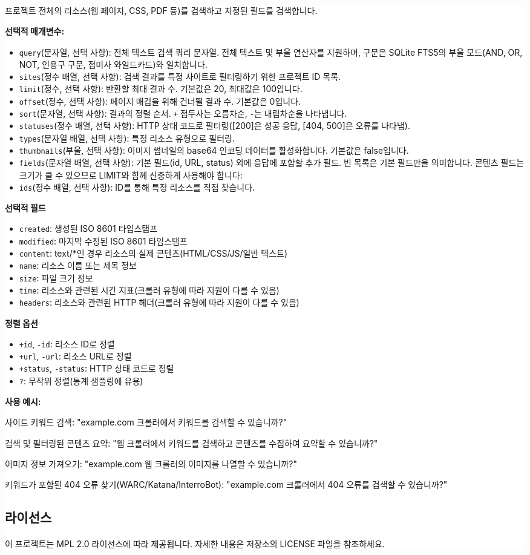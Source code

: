 프로젝트 전체의 리소스(웹 페이지, CSS, PDF 등)를 검색하고 지정된 필드를 검색합니다.

**선택적 매개변수:**

- `query`(문자열, 선택 사항): 전체 텍스트 검색 쿼리 문자열. 전체 텍스트 및 부울 연산자를 지원하며, 구문은 SQLite FTS5의 부울 모드(AND, OR, NOT, 인용구 구문, 접미사 와일드카드)와 일치합니다.
- `sites`(정수 배열, 선택 사항): 검색 결과를 특정 사이트로 필터링하기 위한 프로젝트 ID 목록.
- `limit`(정수, 선택 사항): 반환할 최대 결과 수. 기본값은 20, 최대값은 100입니다.
- `offset`(정수, 선택 사항): 페이지 매김을 위해 건너뛸 결과 수. 기본값은 0입니다.
- `sort`(문자열, 선택 사항): 결과의 정렬 순서. `+` 접두사는 오름차순, `-`는 내림차순을 나타냅니다.
- `statuses`(정수 배열, 선택 사항): HTTP 상태 코드로 필터링([200]은 성공 응답, [404, 500]은 오류를 나타냄).
- `types`(문자열 배열, 선택 사항): 특정 리소스 유형으로 필터링.
- `thumbnails`(부울, 선택 사항): 이미지 썸네일의 base64 인코딩 데이터를 활성화합니다. 기본값은 false입니다.
- `fields`(문자열 배열, 선택 사항): 기본 필드(id, URL, status) 외에 응답에 포함할 추가 필드. 빈 목록은 기본 필드만을 의미합니다. 콘텐츠 필드는 크기가 클 수 있으므로 LIMIT와 함께 신중하게 사용해야 합니다:
- `ids`(정수 배열, 선택 사항): ID를 통해 특정 리소스를 직접 찾습니다.

**선택적 필드**

- `created`: 생성된 ISO 8601 타임스탬프
- `modified`: 마지막 수정된 ISO 8601 타임스탬프
- `content`: text/\*인 경우 리소스의 실제 콘텐츠(HTML/CSS/JS/일반 텍스트)
- `name`: 리소스 이름 또는 제목 정보
- `size`: 파일 크기 정보
- `time`: 리소스와 관련된 시간 지표(크롤러 유형에 따라 지원이 다를 수 있음)
- `headers`: 리소스와 관련된 HTTP 헤더(크롤러 유형에 따라 지원이 다를 수 있음)

**정렬 옵션**

- `+id`, `-id`: 리소스 ID로 정렬
- `+url`, `-url`: 리소스 URL로 정렬
- `+status`, `-status`: HTTP 상태 코드로 정렬
- `?`: 무작위 정렬(통계 샘플링에 유용)

**사용 예시:**

사이트 키워드 검색: "example.com 크롤러에서 키워드를 검색할 수 있습니까?"

검색 및 필터링된 콘텐츠 요약: "웹 크롤러에서 키워드를 검색하고 콘텐츠를 수집하여 요약할 수 있습니까?"

이미지 정보 가져오기: "example.com 웹 크롤러의 이미지를 나열할 수 있습니까?"

키워드가 포함된 404 오류 찾기(WARC/Katana/InterroBot): "example.com 크롤러에서 404 오류를 검색할 수 있습니까?"

## 라이선스

이 프로젝트는 MPL 2.0 라이선스에 따라 제공됩니다. 자세한 내용은 저장소의 LICENSE 파일을 참조하세요.
